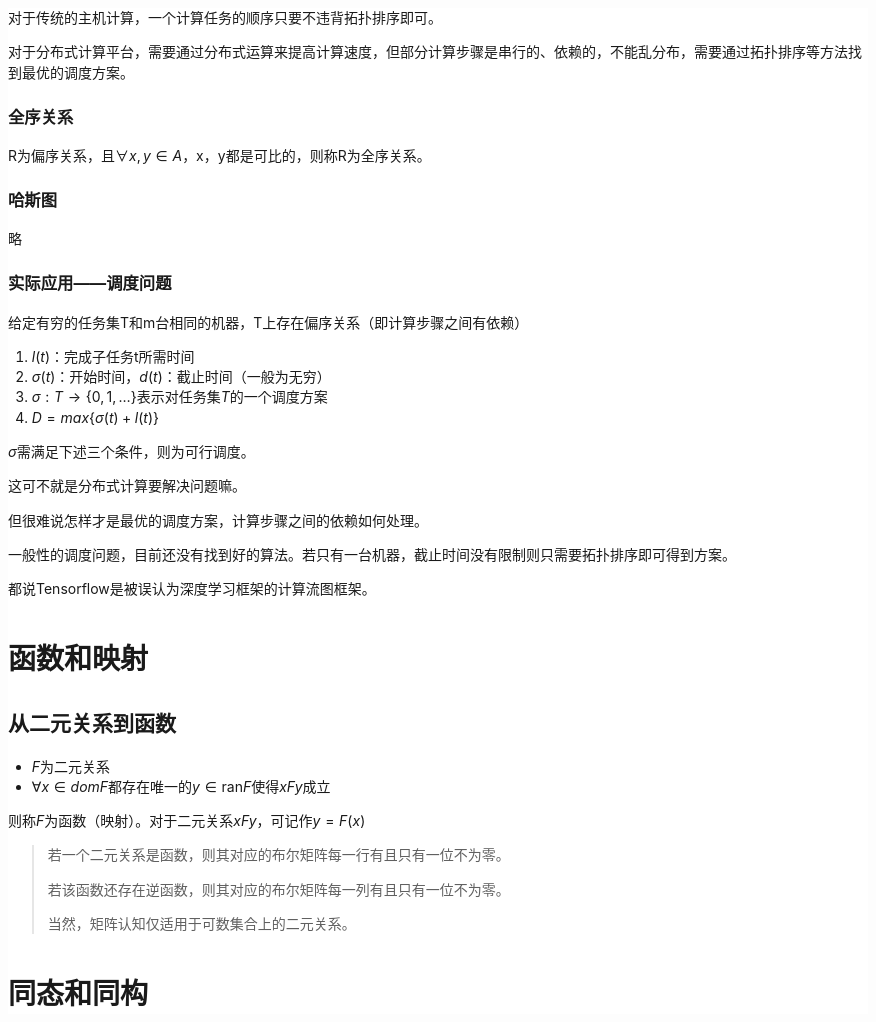 对于传统的主机计算，一个计算任务的顺序只要不违背拓扑排序即可。

对于分布式计算平台，需要通过分布式运算来提高计算速度，但部分计算步骤是串行的、依赖的，不能乱分布，需要通过拓扑排序等方法找到最优的调度方案。



### 全序关系

R为偏序关系，且$\forall x,y\in A$，x，y都是可比的，则称R为全序关系。



### 哈斯图

略



### 实际应用——调度问题

给定有穷的任务集T和m台相同的机器，T上存在偏序关系（即计算步骤之间有依赖）

1. $l(t)$：完成子任务t所需时间
2. $\sigma(t)$：开始时间，$d(t)$：截止时间（一般为无穷）
3. $\sigma:T\rightarrow\{0,1,\dots\}$表示对任务集$T$的一个调度方案
4. $D=max\{\sigma(t)+l(t)\}$

$\sigma$需满足下述三个条件，则为可行调度。



这可不就是分布式计算要解决问题嘛。

但很难说怎样才是最优的调度方案，计算步骤之间的依赖如何处理。



一般性的调度问题，目前还没有找到好的算法。若只有一台机器，截止时间没有限制则只需要拓扑排序即可得到方案。



都说Tensorflow是被误认为深度学习框架的计算流图框架。



# 函数和映射

## 从二元关系到函数

* $F$为二元关系
* $\forall x \in domF$都存在唯一的$y \in \mathrm{ran} F$使得$xFy$成立

则称$F$为函数（映射）。对于二元关系$xFy$，可记作$y=F(x)$

> 若一个二元关系是函数，则其对应的布尔矩阵每一行有且只有一位不为零。
>
> 若该函数还存在逆函数，则其对应的布尔矩阵每一列有且只有一位不为零。
>
> 当然，矩阵认知仅适用于可数集合上的二元关系。





# 同态和同构







[^1]:据说罗素悖论有解，如何解？ - LLLBK的回答 - 知乎 https://www.zhihu.com/question/20511488/answer/133390930
[^2]:[《To Settle Infinity Dispute, a New Law of Logic》](https://www.quantamagazine.org/to-settle-infinity-question-a-new-law-of-mathematics-20131126/) By Natalie Wolchover